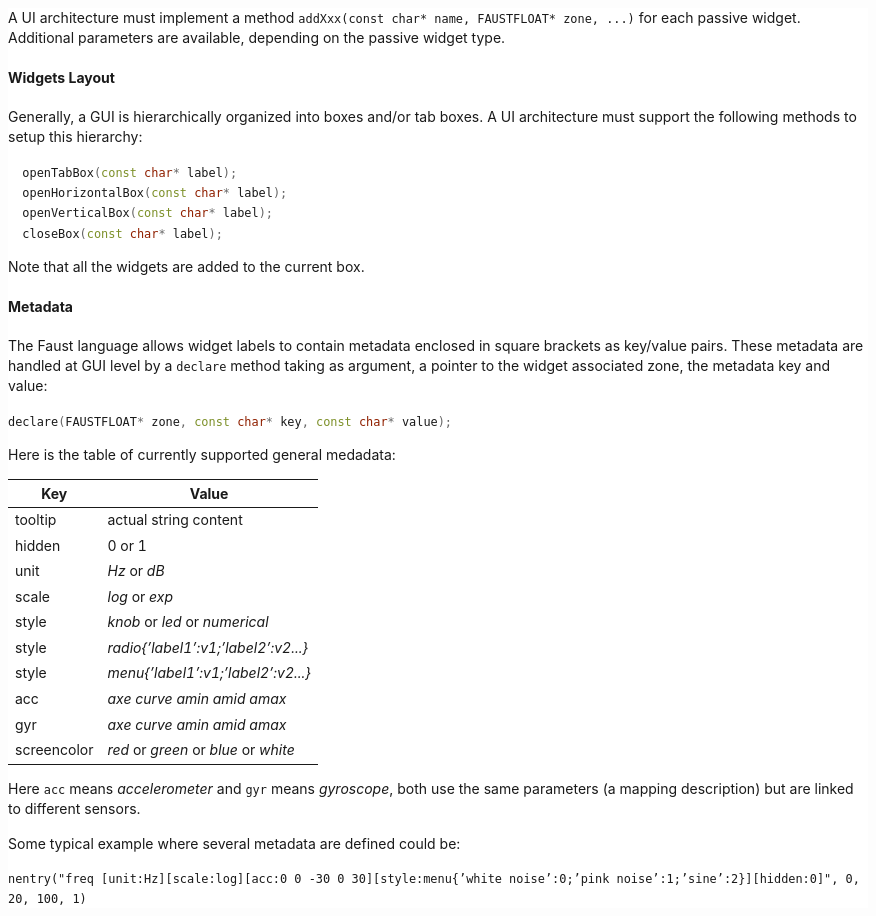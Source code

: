 A UI architecture must implement a method `addXxx(const char* name, FAUSTFLOAT* zone, ...)` for each passive widget. Additional parameters are available, depending on the passive widget type.

#### Widgets Layout

Generally, a GUI is hierarchically organized into boxes and/or tab boxes. A UI architecture must support the following methods to setup this hierarchy:

```c++
  openTabBox(const char* label);
  openHorizontalBox(const char* label);
  openVerticalBox(const char* label);
  closeBox(const char* label);
```

Note that all the widgets are added to the current box.  

#### Metadata

The Faust language allows widget labels to contain metadata enclosed in square brackets as key/value pairs. These metadata are handled at GUI level by a `declare` method taking as argument, a pointer to the widget associated zone, the metadata key and value:

```c++
declare(FAUSTFLOAT* zone, const char* key, const char* value);
```

Here is the table of currently supported general medadata:

| Key     | Value                 |
| ------- | --------------------- |
| tooltip | actual string content |
| hidden  | 0 or 1                |
| unit    | *Hz* or *dB*          |
| scale    | *log* or *exp*      |
| style    | *knob* or *led* or *numerical*   |
| style    | *radio{’label1’:v1;’label2’:v2...}*      |
| style    | *menu{’label1’:v1;’label2’:v2...}*       |
| acc  | *axe curve amin amid amax*       |
| gyr | *axe curve amin amid amax*       |
| screencolor    | *red* or *green* or *blue* or *white* |

Here `acc` means *accelerometer* and `gyr` means *gyroscope*, both use the same parameters (a mapping description) but are linked to different sensors.

Some typical example where several metadata are defined could be:

```
nentry("freq [unit:Hz][scale:log][acc:0 0 -30 0 30][style:menu{’white noise’:0;’pink noise’:1;’sine’:2}][hidden:0]", 0, 20, 100, 1)
```
